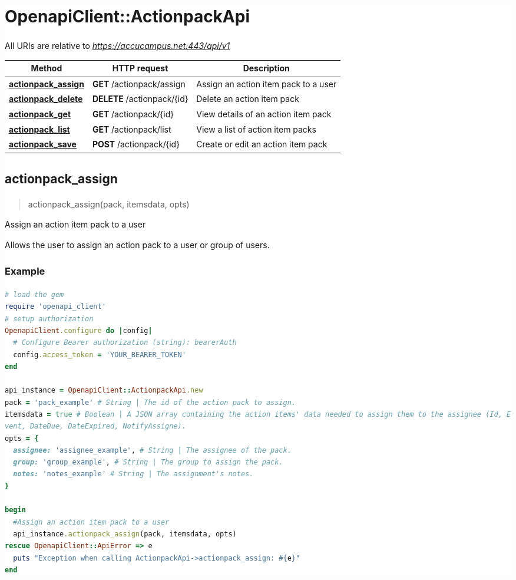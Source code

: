# OpenapiClient::ActionpackApi

All URIs are relative to *https://accucampus.net:443/api/v1*

Method | HTTP request | Description
------------- | ------------- | -------------
[**actionpack_assign**](ActionpackApi.md#actionpack_assign) | **GET** /actionpack/assign | Assign an action item pack to a user
[**actionpack_delete**](ActionpackApi.md#actionpack_delete) | **DELETE** /actionpack/{id} | Delete an action item pack
[**actionpack_get**](ActionpackApi.md#actionpack_get) | **GET** /actionpack/{id} | View details of an action item pack
[**actionpack_list**](ActionpackApi.md#actionpack_list) | **GET** /actionpack/list | View a list of action item packs
[**actionpack_save**](ActionpackApi.md#actionpack_save) | **POST** /actionpack/{id} | Create or edit an action item pack



## actionpack_assign

> actionpack_assign(pack, itemsdata, opts)

Assign an action item pack to a user

Allows the user to assign an action pack to a user or group of users.

### Example

```ruby
# load the gem
require 'openapi_client'
# setup authorization
OpenapiClient.configure do |config|
  # Configure Bearer authorization (string): bearerAuth
  config.access_token = 'YOUR_BEARER_TOKEN'
end

api_instance = OpenapiClient::ActionpackApi.new
pack = 'pack_example' # String | The id of the action pack to assign.
itemsdata = true # Boolean | A JSON array containing the action items' data needed to assign them to the assignee (Id, Event, DateDue, DateExpired, NotifyAssigne).
opts = {
  assignee: 'assignee_example', # String | The assignee of the pack.
  group: 'group_example', # String | The group to assign the pack.
  notes: 'notes_example' # String | The assignment's notes.
}

begin
  #Assign an action item pack to a user
  api_instance.actionpack_assign(pack, itemsdata, opts)
rescue OpenapiClient::ApiError => e
  puts "Exception when calling ActionpackApi->actionpack_assign: #{e}"
end
```
